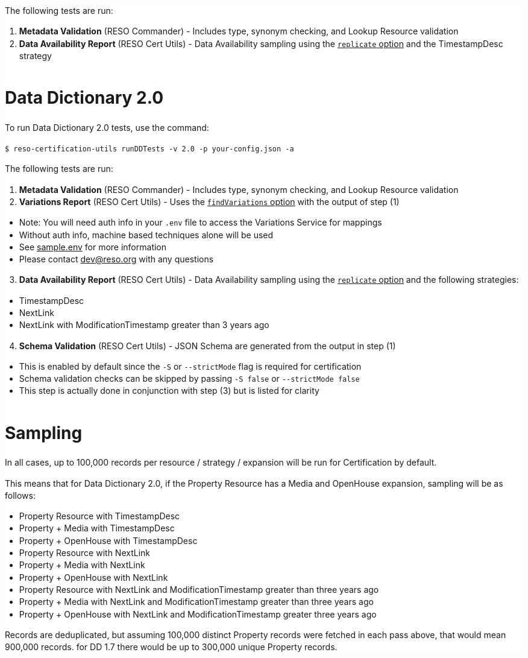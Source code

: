 The following tests are run:
1. **Metadata Validation** (RESO Commander) - Includes type, synonym checking, and Lookup Resource validation
2. **Data Availability Report** (RESO Cert Utils) - Data Availability sampling using the [`replicate` option](/lib/replication/README.md) and the TimestampDesc strategy


# Data Dictionary 2.0

To run Data Dictionary 2.0 tests, use the command:

```
$ reso-certification-utils runDDTests -v 2.0 -p your-config.json -a
```

The following tests are run:
1. **Metadata Validation** (RESO Commander) - Includes type, synonym checking, and Lookup Resource validation
2. **Variations Report** (RESO Cert Utils) - Uses the [`findVariations` option](/lib/variations/README.md) with the output of step (1)
  * Note: You will need auth info in your `.env` file to access the Variations Service for mappings
  * Without auth info, machine based techniques alone will be used
  * See [sample.env](/sample.env) for more information
  * Please contact [dev@reso.org](dev@reso.org) with any questions
3. **Data Availability Report** (RESO Cert Utils) - Data Availability sampling using the [`replicate` option](/lib/replication/README.md) and the following strategies:
  * TimestampDesc
  * NextLink
  * NextLink with ModificationTimestamp greater than 3 years ago
4. **Schema Validation** (RESO Cert Utils) - JSON Schema are generated from the output in step (1)
  * This is enabled by default since the `-S` or `--strictMode` flag is required for certification
  * Schema validation checks can be skipped by passing `-S false` or `--strictMode false`
  * This step is actually done in conjunction with step (3) but is listed for clarity


# Sampling

In all cases, up to 100,000 records per resource / strategy / expansion will be run for Certification by default.

This means that for Data Dictionary 2.0, if the Property Resource has a Media and OpenHouse expansion, sampling will be as follows:
* Property Resource with TimestampDesc
* Property + Media with TimestampDesc
* Property + OpenHouse with TimestampDesc
* Property Resource with NextLink
* Property + Media with NextLink
* Property + OpenHouse with NextLink
* Property Resource with NextLink and ModificationTimestamp greater than three years ago
* Property + Media with NextLink and ModificationTimestamp greater than three years ago
* Property + OpenHouse with NextLink and ModificationTimestamp greater three years ago

Records are deduplicated, but assuming 100,000 distinct Property records were fetched in each pass above, that would mean 900,000 records. for DD 1.7 there would be up to 300,000 unique Property records.
